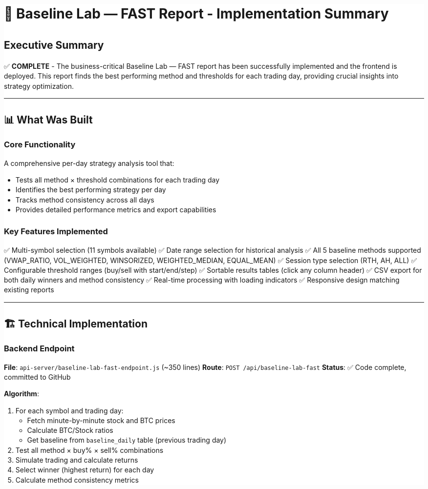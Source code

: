 # 🎯 Baseline Lab — FAST Report - Implementation Summary

## Executive Summary

✅ **COMPLETE** - The business-critical Baseline Lab — FAST report has been successfully implemented and the frontend is deployed. This report finds the best performing method and thresholds for each trading day, providing crucial insights into strategy optimization.

---

## 📊 What Was Built

### Core Functionality
A comprehensive per-day strategy analysis tool that:
- Tests all method × threshold combinations for each trading day
- Identifies the best performing strategy per day
- Tracks method consistency across all days
- Provides detailed performance metrics and export capabilities

### Key Features Implemented
✅ Multi-symbol selection (11 symbols available)
✅ Date range selection for historical analysis
✅ All 5 baseline methods supported (VWAP_RATIO, VOL_WEIGHTED, WINSORIZED, WEIGHTED_MEDIAN, EQUAL_MEAN)
✅ Session type selection (RTH, AH, ALL)
✅ Configurable threshold ranges (buy/sell with start/end/step)
✅ Sortable results tables (click any column header)
✅ CSV export for both daily winners and method consistency
✅ Real-time processing with loading indicators
✅ Responsive design matching existing reports

---

## 🏗️ Technical Implementation

### Backend Endpoint
**File**: `api-server/baseline-lab-fast-endpoint.js` (~350 lines)
**Route**: `POST /api/baseline-lab-fast`
**Status**: ✅ Code complete, committed to GitHub

**Algorithm**:
1. For each symbol and trading day:
   - Fetch minute-by-minute stock and BTC prices
   - Calculate BTC/Stock ratios
   - Get baseline from `baseline_daily` table (previous trading day)
2. Test all method × buy% × sell% combinations
3. Simulate trading and calculate returns
4. Select winner (highest return) for each day
5. Calculate method consistency metrics
